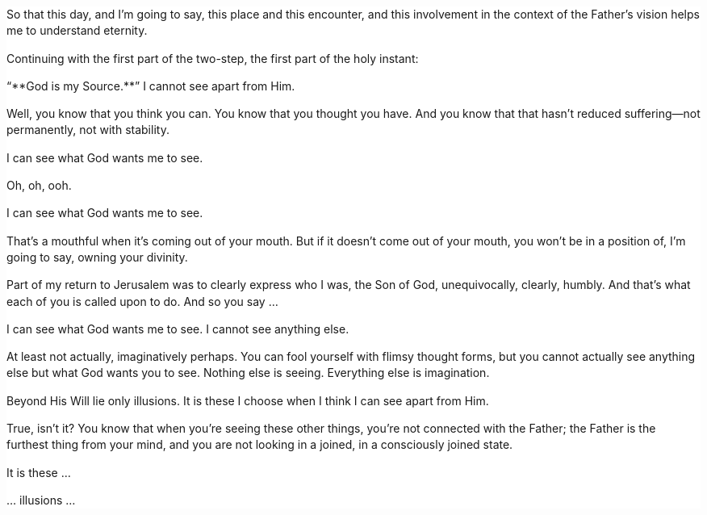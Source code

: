 So that this day, and I&rsquo;m going to say, this place and this
encounter, and this involvement in the context of the Father&rsquo;s
vision helps me to understand eternity.

Continuing with the first part of the two-step, the first part of the
holy instant:

<div markdown="1" class="well book">
&ldquo;**God is my Source.**&rdquo; I cannot see apart from Him.
</div>

Well, you know that you think you can. You know that you thought you
have. And you know that that hasn&rsquo;t reduced suffering&mdash;not
permanently, not with stability.

<div markdown="1" class="well book">
I can see what God wants me to see.
</div> 

Oh, oh, ooh.

<div markdown="1" class="well book">
I can see what God wants me to see.
</div> 

That&rsquo;s a mouthful when it&rsquo;s coming out of your mouth. But if
it doesn&rsquo;t come out of your mouth, you won&rsquo;t be in a
position of, I&rsquo;m going to say, owning your divinity.

Part of my return to Jerusalem was to clearly express who I was, the Son
of God, unequivocally, clearly, humbly. And that&rsquo;s what each of
you is called upon to do. And so you say &hellip;

<div markdown="1" class="well book">
I can see what God wants me to see. I cannot see anything else.
</div> 

At least not actually, imaginatively perhaps. You can fool yourself with
flimsy thought forms, but you cannot actually see anything else but what
God wants you to see. Nothing else is seeing. Everything else is
imagination.

<div markdown="1" class="well book">
Beyond His Will lie only illusions. It is these I choose when I think I
can see apart from Him.
</div> 

True, isn&rsquo;t it? You know that when you&rsquo;re seeing these other
things, you&rsquo;re not connected with the Father; the Father is the
furthest thing from your mind, and you are not looking in a joined, in a
consciously joined state.

<div markdown="1" class="well book">
It is these &hellip;
</div> 

&hellip; illusions &hellip;
